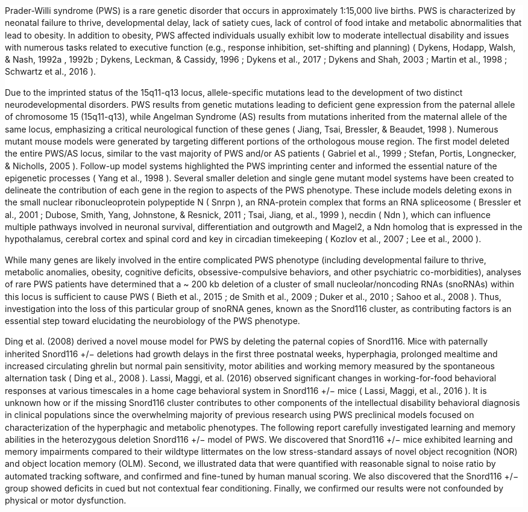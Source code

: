 Prader-Willi syndrome (PWS) is a rare genetic disorder that occurs in approximately 1:15,000 live births. PWS is characterized by neonatal failure to thrive, developmental delay, lack of satiety cues, lack of control of food intake and metabolic abnormalities that lead to obesity. In addition to obesity, PWS affected individuals usually exhibit low to moderate intellectual disability and issues with numerous tasks related to executive function (e.g., response inhibition, set-shifting and planning) ( Dykens, Hodapp, Walsh, & Nash, 1992a , 1992b ; Dykens, Leckman, & Cassidy, 1996 ; Dykens et al., 2017 ; Dykens and Shah, 2003 ; Martin et al., 1998 ; Schwartz et al., 2016 ).

Due to the imprinted status of the 15q11-q13 locus, allele-specific mutations lead to the development of two distinct neurodevelopmental disorders. PWS results from genetic mutations leading to deficient gene expression from the paternal allele of chromosome 15 (15q11-q13), while Angelman Syndrome (AS) results from mutations inherited from the maternal allele of the same locus, emphasizing a critical neurological function of these genes ( Jiang, Tsai, Bressler, & Beaudet, 1998 ). Numerous mutant mouse models were generated by targeting different portions of the orthologous mouse region. The first model deleted the entire PWS/AS locus, similar to the vast majority of PWS and/or AS patients ( Gabriel et al., 1999 ; Stefan, Portis, Longnecker, & Nicholls, 2005 ). Follow-up model systems highlighted the PWS imprinting center and informed the essential nature of the epigenetic processes ( Yang et al., 1998 ). Several smaller deletion and single gene mutant model systems have been created to delineate the contribution of each gene in the region to aspects of the PWS phenotype. These include models deleting exons in the small nuclear ribonucleoprotein polypeptide N ( Snrpn ), an RNA-protein complex that forms an RNA spliceosome ( Bressler et al., 2001 ; Dubose, Smith, Yang, Johnstone, & Resnick, 2011 ; Tsai, Jiang, et al., 1999 ), necdin ( Ndn ), which can influence multiple pathways involved in neuronal survival, differentiation and outgrowth and Magel2, a Ndn homolog that is expressed in the hypothalamus, cerebral cortex and spinal cord and key in circadian timekeeping ( Kozlov et al., 2007 ; Lee et al., 2000 ).

While many genes are likely involved in the entire complicated PWS phenotype (including developmental failure to thrive, metabolic anomalies, obesity, cognitive deficits, obsessive-compulsive behaviors, and other psychiatric co-morbidities), analyses of rare PWS patients have determined that a ~ 200 kb deletion of a cluster of small nucleolar/noncoding RNAs (snoRNAs) within this locus is sufficient to cause PWS ( Bieth et al., 2015 ; de Smith et al., 2009 ; Duker et al., 2010 ; Sahoo et al., 2008 ). Thus, investigation into the loss of this particular group of snoRNA genes, known as the Snord116 cluster, as contributing factors is an essential step toward elucidating the neurobiology of the PWS phenotype.

Ding et al. (2008) derived a novel mouse model for PWS by deleting the paternal copies of Snord116. Mice with paternally inherited Snord116 +/− deletions had growth delays in the first three postnatal weeks, hyperphagia, prolonged mealtime and increased circulating ghrelin but normal pain sensitivity, motor abilities and working memory measured by the spontaneous alternation task ( Ding et al., 2008 ). Lassi, Maggi, et al. (2016) observed significant changes in working-for-food behavioral responses at various timescales in a home cage behavioral system in Snord116 +/− mice ( Lassi, Maggi, et al., 2016 ). It is unknown how or if the missing Snord116 cluster contributes to other components of the intellectual disability behavioral diagnosis in clinical populations since the overwhelming majority of previous research using PWS preclinical models focused on characterization of the hyperphagic and metabolic phenotypes. The following report carefully investigated learning and memory abilities in the heterozygous deletion Snord116 +/− model of PWS. We discovered that Snord116 +/− mice exhibited learning and memory impairments compared to their wildtype littermates on the low stress-standard assays of novel object recognition (NOR) and object location memory (OLM). Second, we illustrated data that were quantified with reasonable signal to noise ratio by automated tracking software, and confirmed and fine-tuned by human manual scoring. We also discovered that the Snord116 +/− group showed deficits in cued but not contextual fear conditioning. Finally, we confirmed our results were not confounded by physical or motor dysfunction.
